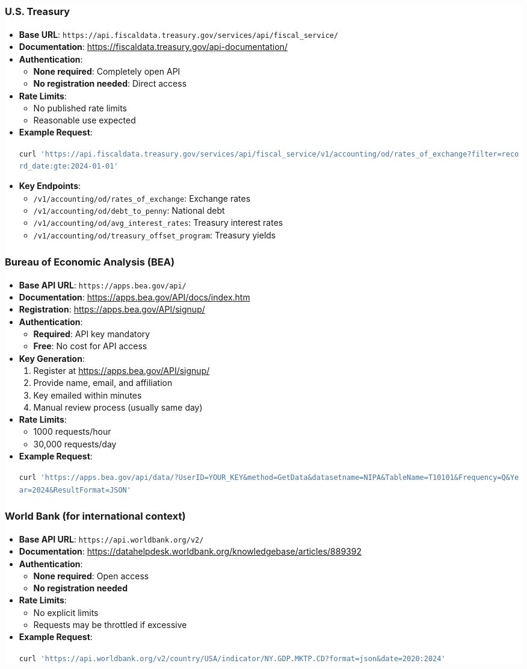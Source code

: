 ### U.S. Treasury
- **Base URL**: `https://api.fiscaldata.treasury.gov/services/api/fiscal_service/`
- **Documentation**: https://fiscaldata.treasury.gov/api-documentation/
- **Authentication**:
  - **None required**: Completely open API
  - **No registration needed**: Direct access
- **Rate Limits**:
  - No published rate limits
  - Reasonable use expected
- **Example Request**:
  ```bash
  curl 'https://api.fiscaldata.treasury.gov/services/api/fiscal_service/v1/accounting/od/rates_of_exchange?filter=record_date:gte:2024-01-01'
  ```
- **Key Endpoints**:
  - `/v1/accounting/od/rates_of_exchange`: Exchange rates
  - `/v1/accounting/od/debt_to_penny`: National debt
  - `/v1/accounting/od/avg_interest_rates`: Treasury interest rates
  - `/v1/accounting/od/treasury_offset_program`: Treasury yields

### Bureau of Economic Analysis (BEA)
- **Base API URL**: `https://apps.bea.gov/api/`
- **Documentation**: https://apps.bea.gov/API/docs/index.htm
- **Registration**: https://apps.bea.gov/API/signup/
- **Authentication**:
  - **Required**: API key mandatory
  - **Free**: No cost for API access
- **Key Generation**:
  1. Register at https://apps.bea.gov/API/signup/
  2. Provide name, email, and affiliation
  3. Key emailed within minutes
  4. Manual review process (usually same day)
- **Rate Limits**:
  - 1000 requests/hour
  - 30,000 requests/day
- **Example Request**:
  ```bash
  curl 'https://apps.bea.gov/api/data/?UserID=YOUR_KEY&method=GetData&datasetname=NIPA&TableName=T10101&Frequency=Q&Year=2024&ResultFormat=JSON'
  ```

### World Bank (for international context)
- **Base API URL**: `https://api.worldbank.org/v2/`
- **Documentation**: https://datahelpdesk.worldbank.org/knowledgebase/articles/889392
- **Authentication**:
  - **None required**: Open access
  - **No registration needed**
- **Rate Limits**:
  - No explicit limits
  - Requests may be throttled if excessive
- **Example Request**:
  ```bash
  curl 'https://api.worldbank.org/v2/country/USA/indicator/NY.GDP.MKTP.CD?format=json&date=2020:2024'
  ```
